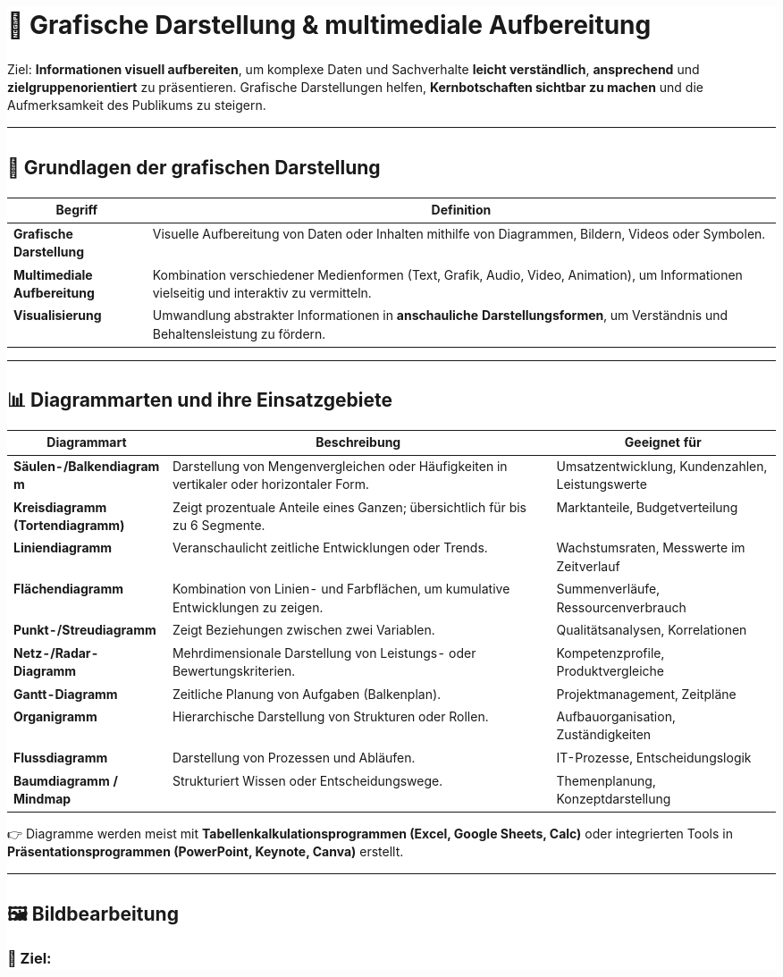 # 🎨 Grafische Darstellung & multimediale Aufbereitung

Ziel: **Informationen visuell aufbereiten**, um komplexe Daten und Sachverhalte **leicht verständlich**, **ansprechend** und **zielgruppenorientiert** zu präsentieren.
Grafische Darstellungen helfen, **Kernbotschaften sichtbar zu machen** und die Aufmerksamkeit des Publikums zu steigern.

---

## 🧩 **Grundlagen der grafischen Darstellung**

| Begriff                       | Definition                                                                                                                                |
| ----------------------------- | ----------------------------------------------------------------------------------------------------------------------------------------- |
| **Grafische Darstellung**     | Visuelle Aufbereitung von Daten oder Inhalten mithilfe von Diagrammen, Bildern, Videos oder Symbolen.                                     |
| **Multimediale Aufbereitung** | Kombination verschiedener Medienformen (Text, Grafik, Audio, Video, Animation), um Informationen vielseitig und interaktiv zu vermitteln. |
| **Visualisierung**            | Umwandlung abstrakter Informationen in **anschauliche Darstellungsformen**, um Verständnis und Behaltensleistung zu fördern.              |

---

## 📊 **Diagrammarten und ihre Einsatzgebiete**

| Diagrammart                        | Beschreibung                                                                              | Geeignet für                                    |
| ---------------------------------- | ----------------------------------------------------------------------------------------- | ----------------------------------------------- |
| **Säulen-/Balkendiagramm**         | Darstellung von Mengenvergleichen oder Häufigkeiten in vertikaler oder horizontaler Form. | Umsatzentwicklung, Kundenzahlen, Leistungswerte |
| **Kreisdiagramm (Tortendiagramm)** | Zeigt prozentuale Anteile eines Ganzen; übersichtlich für bis zu 6 Segmente.              | Marktanteile, Budgetverteilung                  |
| **Liniendiagramm**                 | Veranschaulicht zeitliche Entwicklungen oder Trends.                                      | Wachstumsraten, Messwerte im Zeitverlauf        |
| **Flächendiagramm**                | Kombination von Linien- und Farbflächen, um kumulative Entwicklungen zu zeigen.           | Summenverläufe, Ressourcenverbrauch             |
| **Punkt-/Streudiagramm**           | Zeigt Beziehungen zwischen zwei Variablen.                                                | Qualitätsanalysen, Korrelationen                |
| **Netz-/Radar-Diagramm**           | Mehrdimensionale Darstellung von Leistungs- oder Bewertungskriterien.                     | Kompetenzprofile, Produktvergleiche             |
| **Gantt-Diagramm**                 | Zeitliche Planung von Aufgaben (Balkenplan).                                              | Projektmanagement, Zeitpläne                    |
| **Organigramm**                    | Hierarchische Darstellung von Strukturen oder Rollen.                                     | Aufbauorganisation, Zuständigkeiten             |
| **Flussdiagramm**                  | Darstellung von Prozessen und Abläufen.                                                   | IT-Prozesse, Entscheidungslogik                 |
| **Baumdiagramm / Mindmap**         | Strukturiert Wissen oder Entscheidungswege.                                               | Themenplanung, Konzeptdarstellung               |

👉 Diagramme werden meist mit **Tabellenkalkulationsprogrammen (Excel, Google Sheets, Calc)** oder integrierten Tools in **Präsentationsprogrammen (PowerPoint, Keynote, Canva)** erstellt.

---

## 🖼️ **Bildbearbeitung**

### 🎯 Ziel:
